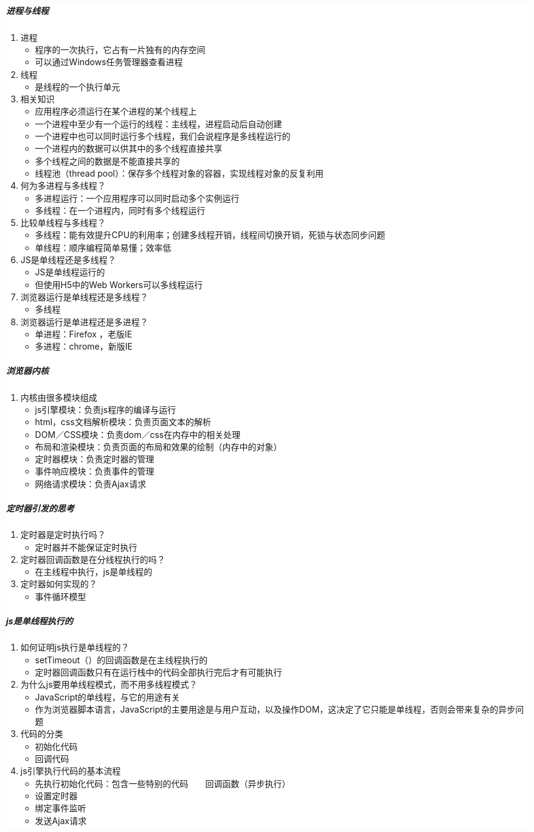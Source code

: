 ##### 进程与线程

1. 进程
   - 程序的一次执行，它占有一片独有的内存空间
   - 可以通过Windows任务管理器查看进程
2. 线程
   - 是线程的一个执行单元
3. 相关知识
   - 应用程序必须运行在某个进程的某个线程上
   - 一个进程中至少有一个运行的线程：主线程，进程启动后自动创建
   - 一个进程中也可以同时运行多个线程，我们会说程序是多线程运行的
   - 一个进程内的数据可以供其中的多个线程直接共享
   - 多个线程之间的数据是不能直接共享的
   - 线程池（thread pool）：保存多个线程对象的容器，实现线程对象的反复利用
4. 何为多进程与多线程？
   - 多进程运行：一个应用程序可以同时启动多个实例运行
   - 多线程：在一个进程内，同时有多个线程运行
5. 比较单线程与多线程？
   - 多线程：能有效提升CPU的利用率；创建多线程开销，线程间切换开销，死锁与状态同步问题
   - 单线程：顺序编程简单易懂；效率低
6. JS是单线程还是多线程？
   - JS是单线程运行的
   - 但使用H5中的Web Workers可以多线程运行
7. 浏览器运行是单线程还是多线程？
   - 多线程
8. 浏览器运行是单进程还是多进程？
   - 单进程：Firefox ，老版IE
   - 多进程：chrome，新版IE

##### 浏览器内核

1. 内核由很多模块组成
   - js引擎模块：负责js程序的编译与运行
   - html，css文档解析模块：负责页面文本的解析
   - DOM／CSS模块：负责dom／css在内存中的相关处理
   - 布局和渲染模块：负责页面的布局和效果的绘制（内存中的对象）
   - 定时器模块：负责定时器的管理
   - 事件响应模块：负责事件的管理
   - 网络请求模块：负责Ajax请求

##### 定时器引发的思考

1. 定时器是定时执行吗？
   - 定时器并不能保证定时执行
2. 定时器回调函数是在分线程执行的吗？
   - 在主线程中执行，js是单线程的
3. 定时器如何实现的？
   - 事件循环模型

##### js是单线程执行的

1. 如何证明js执行是单线程的？
   - setTimeout（）的回调函数是在主线程执行的
   - 定时器回调函数只有在运行栈中的代码全部执行完后才有可能执行
2. 为什么js要用单线程模式，而不用多线程模式？
   - JavaScript的单线程，与它的用途有关
   - 作为浏览器脚本语言，JavaScript的主要用途是与用户互动，以及操作DOM，这决定了它只能是单线程，否则会带来复杂的异步问题
3. 代码的分类
   - 初始化代码
   - 回调代码
4. js引擎执行代码的基本流程
   - 先执行初始化代码：包含一些特别的代码　　回调函数（异步执行）
   - 设置定时器
   - 绑定事件监听
   - 发送Ajax请求